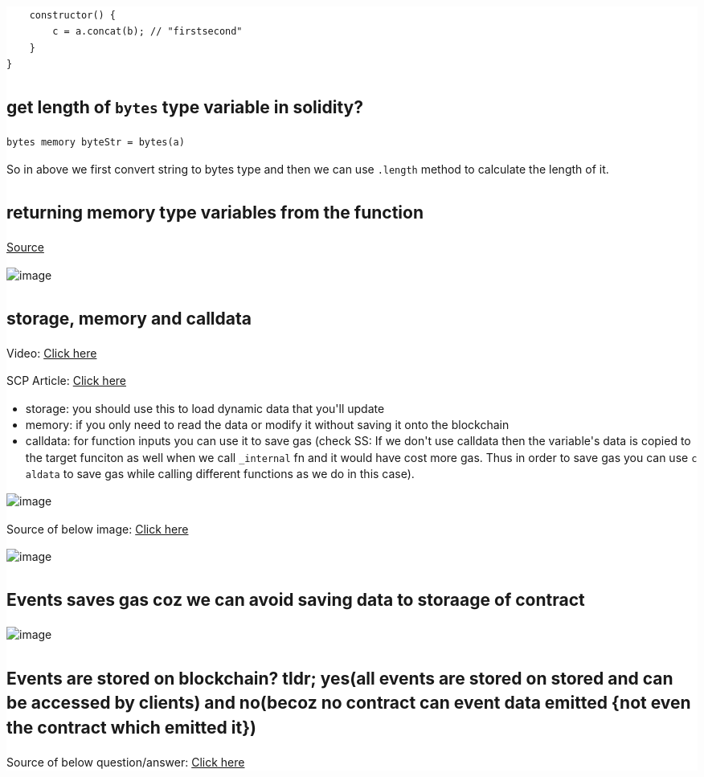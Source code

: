 ```
    constructor() {
        c = a.concat(b); // "firstsecond"
    }
}
```

## get length of `bytes` type variable in solidity?

`bytes memory byteStr = bytes(a)`

So in above we first convert string to bytes type and then we can use `.length` method to calculate the length of it.

## returning memory type variables from the function

[Source](https://www.youtube.com/watch?v=wOCIhzAuhgs)

![image](https://user-images.githubusercontent.com/31458531/197250700-baf44da4-1de9-45d9-9ae8-c9b163c283fd.png)


## storage, memory and calldata

Video: [Click here](https://www.youtube.com/watch?v=wOCIhzAuhgs)

SCP Article: [Click here](https://solidity-by-example.org/data-locations/)

- storage: you should use this to load dynamic data that you'll update
- memory: if you only need to read the data or modify it without saving it onto the blockchain
- calldata: for function inputs you can use it to save gas (check SS: If we don't use calldata then the variable's data is copied to the target funciton as well when we call `_internal` fn and it would have cost more gas. Thus in order to save gas you can use `caldata` to save gas while calling different functions as we do in this case).

![image](https://user-images.githubusercontent.com/31458531/197252238-5c143184-00c5-40e8-90fb-88fa055fa655.png)

Source of below image: [Click here](https://ethereum.stackexchange.com/a/63253/106687)

![image](https://user-images.githubusercontent.com/31458531/197252368-955a169b-25d3-4aeb-9a5f-9eea6974847d.png)

## Events saves gas coz we can avoid saving data to storaage of contract

![image](https://user-images.githubusercontent.com/31458531/197341657-4ec70f77-def0-4f9a-bbc7-f287a5eb2e7b.png)


## Events are stored on blockchain? tldr;  yes(all events are stored on stored and can be accessed by clients) and **no(becoz no contract can event data emitted {not even the contract which emitted it})**

Source of below question/answer: [Click here](https://ethereum.stackexchange.com/a/84490/106687)
